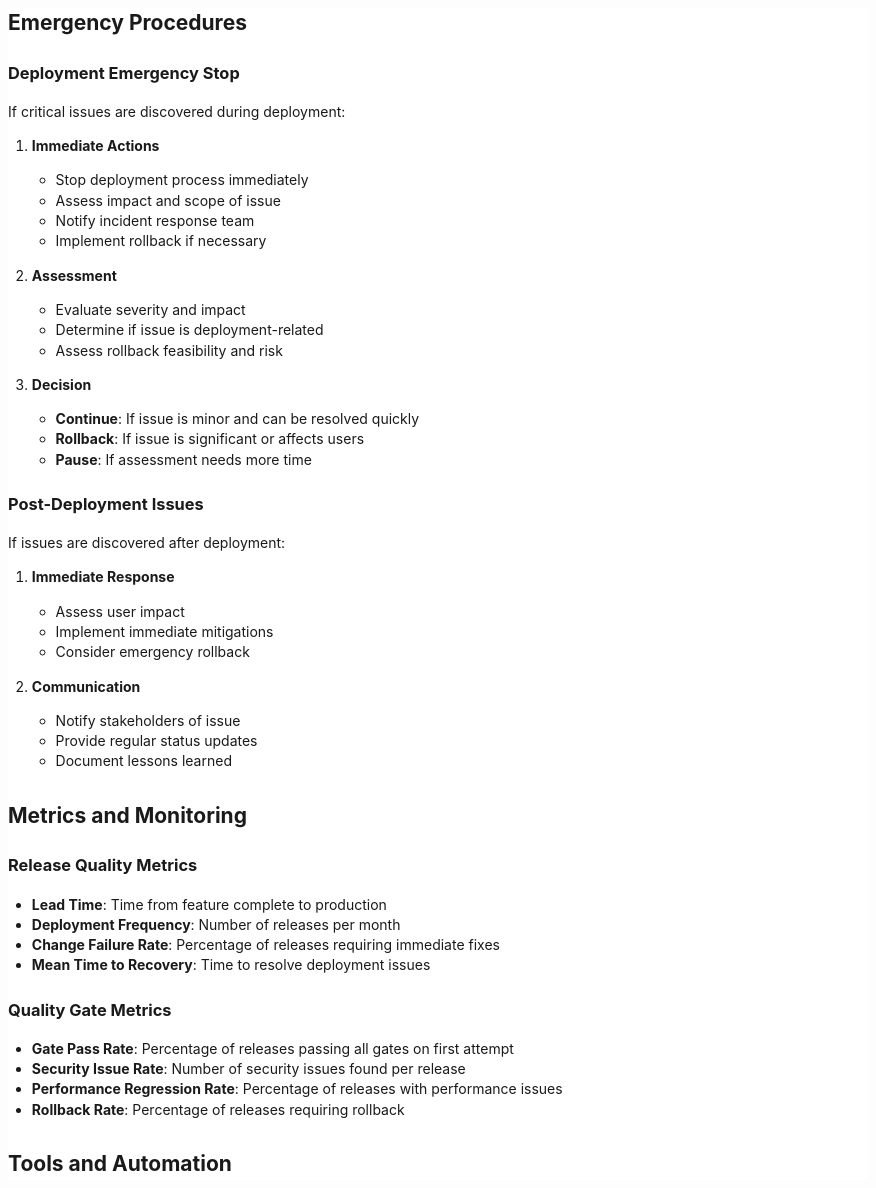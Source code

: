 
## Emergency Procedures

### Deployment Emergency Stop

If critical issues are discovered during deployment:

1. **Immediate Actions**
   - Stop deployment process immediately
   - Assess impact and scope of issue
   - Notify incident response team
   - Implement rollback if necessary

2. **Assessment**
   - Evaluate severity and impact
   - Determine if issue is deployment-related
   - Assess rollback feasibility and risk

3. **Decision**
   - **Continue**: If issue is minor and can be resolved quickly
   - **Rollback**: If issue is significant or affects users
   - **Pause**: If assessment needs more time

### Post-Deployment Issues

If issues are discovered after deployment:

1. **Immediate Response**
   - Assess user impact
   - Implement immediate mitigations
   - Consider emergency rollback

2. **Communication**
   - Notify stakeholders of issue
   - Provide regular status updates
   - Document lessons learned

## Metrics and Monitoring

### Release Quality Metrics
- **Lead Time**: Time from feature complete to production
- **Deployment Frequency**: Number of releases per month
- **Change Failure Rate**: Percentage of releases requiring immediate fixes
- **Mean Time to Recovery**: Time to resolve deployment issues

### Quality Gate Metrics
- **Gate Pass Rate**: Percentage of releases passing all gates on first attempt
- **Security Issue Rate**: Number of security issues found per release
- **Performance Regression Rate**: Percentage of releases with performance issues
- **Rollback Rate**: Percentage of releases requiring rollback

## Tools and Automation
